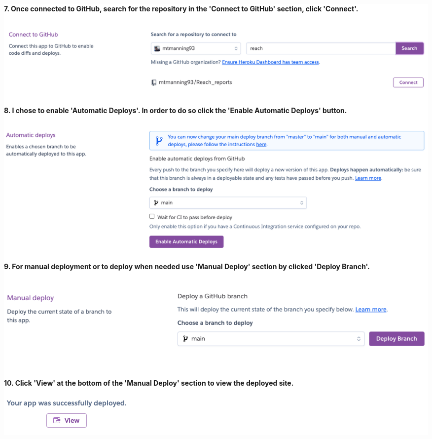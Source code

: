 **7. Once connected to GitHub, search for the repository in the 'Connect to GitHub' section, click 'Connect'.**

![Step two connect to Github](README_images/deployment/repo_connect.png)

**8. I chose to enable 'Automatic Deploys'. In order to do so click the 'Enable Automatic Deploys' button.**

![Enable automatic deploys](README_images/deployment/auto_deploy.png)

**9. For manual deployment or to deploy when needed use 'Manual Deploy' section by clicked 'Deploy Branch'.**

![Manual deploys](README_images/deployment/manual_deploys.png)

**10. Click 'View' at the bottom of the 'Manual Deploy' section to view the deployed site.**

![View deployed site button](README_images/deployment/view_site.png)
